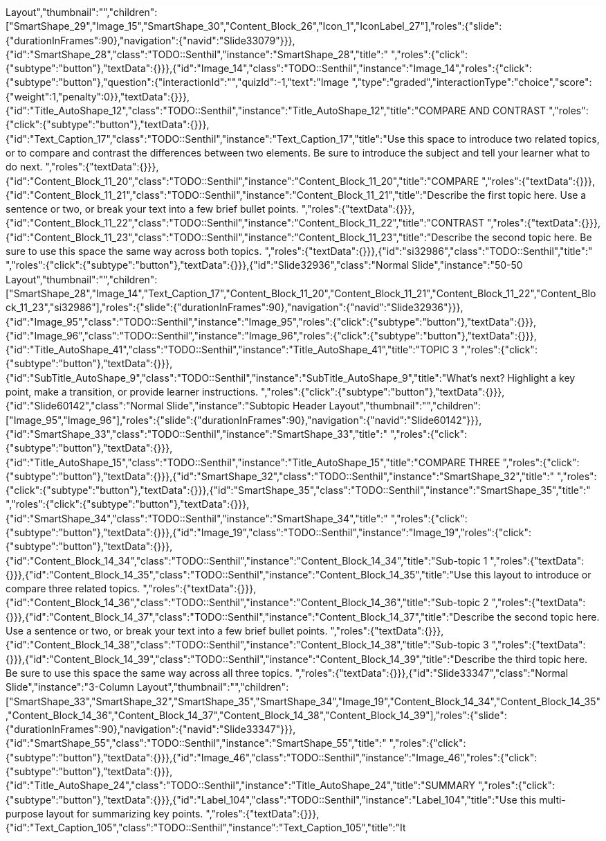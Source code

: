 Layout","thumbnail":"","children":["SmartShape_29","Image_15","SmartShape_30","Content_Block_26","Icon_1","IconLabel_27"],"roles":{"slide":{"durationInFrames":90},"navigation":{"navid":"Slide33079"}}},{"id":"SmartShape_28","class":"TODO::Senthil","instance":"SmartShape_28","title":" ","roles":{"click":{"subtype":"button"},"textData":{}}},{"id":"Image_14","class":"TODO::Senthil","instance":"Image_14","roles":{"click":{"subtype":"button"},"question":{"interactionId":"","quizId":-1,"text":"Image ","type":"graded","interactionType":"choice","score":{"weight":1,"penalty":0}},"textData":{}}},{"id":"Title_AutoShape_12","class":"TODO::Senthil","instance":"Title_AutoShape_12","title":"COMPARE AND CONTRAST ","roles":{"click":{"subtype":"button"},"textData":{}}},{"id":"Text_Caption_17","class":"TODO::Senthil","instance":"Text_Caption_17","title":"Use this space to introduce two related topics, or to compare and contrast the differences between two elements. Be sure to introduce the subject and tell your learner what to do next.  ","roles":{"textData":{}}},{"id":"Content_Block_11_20","class":"TODO::Senthil","instance":"Content_Block_11_20","title":"COMPARE ","roles":{"textData":{}}},{"id":"Content_Block_11_21","class":"TODO::Senthil","instance":"Content_Block_11_21","title":"Describe the first topic here. Use a sentence or two, or break your text into a few brief bullet points.  ","roles":{"textData":{}}},{"id":"Content_Block_11_22","class":"TODO::Senthil","instance":"Content_Block_11_22","title":"CONTRAST ","roles":{"textData":{}}},{"id":"Content_Block_11_23","class":"TODO::Senthil","instance":"Content_Block_11_23","title":"Describe the second topic here. Be sure to use this space the same way across both topics.  ","roles":{"textData":{}}},{"id":"si32986","class":"TODO::Senthil","title":" ","roles":{"click":{"subtype":"button"},"textData":{}}},{"id":"Slide32936","class":"Normal Slide","instance":"50-50 Layout","thumbnail":"","children":["SmartShape_28","Image_14","Text_Caption_17","Content_Block_11_20","Content_Block_11_21","Content_Block_11_22","Content_Block_11_23","si32986"],"roles":{"slide":{"durationInFrames":90},"navigation":{"navid":"Slide32936"}}},{"id":"Image_95","class":"TODO::Senthil","instance":"Image_95","roles":{"click":{"subtype":"button"},"textData":{}}},{"id":"Image_96","class":"TODO::Senthil","instance":"Image_96","roles":{"click":{"subtype":"button"},"textData":{}}},{"id":"Title_AutoShape_41","class":"TODO::Senthil","instance":"Title_AutoShape_41","title":"TOPIC 3 ","roles":{"click":{"subtype":"button"},"textData":{}}},{"id":"SubTitle_AutoShape_9","class":"TODO::Senthil","instance":"SubTitle_AutoShape_9","title":"What’s next? Highlight a key point, make a transition, or provide learner instructions.  ","roles":{"click":{"subtype":"button"},"textData":{}}},{"id":"Slide60142","class":"Normal Slide","instance":"Subtopic Header Layout","thumbnail":"","children":["Image_95","Image_96"],"roles":{"slide":{"durationInFrames":90},"navigation":{"navid":"Slide60142"}}},{"id":"SmartShape_33","class":"TODO::Senthil","instance":"SmartShape_33","title":" ","roles":{"click":{"subtype":"button"},"textData":{}}},{"id":"Title_AutoShape_15","class":"TODO::Senthil","instance":"Title_AutoShape_15","title":"COMPARE THREE ","roles":{"click":{"subtype":"button"},"textData":{}}},{"id":"SmartShape_32","class":"TODO::Senthil","instance":"SmartShape_32","title":" ","roles":{"click":{"subtype":"button"},"textData":{}}},{"id":"SmartShape_35","class":"TODO::Senthil","instance":"SmartShape_35","title":" ","roles":{"click":{"subtype":"button"},"textData":{}}},{"id":"SmartShape_34","class":"TODO::Senthil","instance":"SmartShape_34","title":" ","roles":{"click":{"subtype":"button"},"textData":{}}},{"id":"Image_19","class":"TODO::Senthil","instance":"Image_19","roles":{"click":{"subtype":"button"},"textData":{}}},{"id":"Content_Block_14_34","class":"TODO::Senthil","instance":"Content_Block_14_34","title":"Sub-topic 1 ","roles":{"textData":{}}},{"id":"Content_Block_14_35","class":"TODO::Senthil","instance":"Content_Block_14_35","title":"Use this layout to introduce or compare three related topics. ","roles":{"textData":{}}},{"id":"Content_Block_14_36","class":"TODO::Senthil","instance":"Content_Block_14_36","title":"Sub-topic 2 ","roles":{"textData":{}}},{"id":"Content_Block_14_37","class":"TODO::Senthil","instance":"Content_Block_14_37","title":"Describe the second topic here. Use a sentence or two, or break your text into a few brief bullet points.   ","roles":{"textData":{}}},{"id":"Content_Block_14_38","class":"TODO::Senthil","instance":"Content_Block_14_38","title":"Sub-topic 3 ","roles":{"textData":{}}},{"id":"Content_Block_14_39","class":"TODO::Senthil","instance":"Content_Block_14_39","title":"Describe the third topic here. Be sure to use this space the same way across all three topics.  ","roles":{"textData":{}}},{"id":"Slide33347","class":"Normal Slide","instance":"3-Column Layout","thumbnail":"","children":["SmartShape_33","SmartShape_32","SmartShape_35","SmartShape_34","Image_19","Content_Block_14_34","Content_Block_14_35","Content_Block_14_36","Content_Block_14_37","Content_Block_14_38","Content_Block_14_39"],"roles":{"slide":{"durationInFrames":90},"navigation":{"navid":"Slide33347"}}},{"id":"SmartShape_55","class":"TODO::Senthil","instance":"SmartShape_55","title":" ","roles":{"click":{"subtype":"button"},"textData":{}}},{"id":"Image_46","class":"TODO::Senthil","instance":"Image_46","roles":{"click":{"subtype":"button"},"textData":{}}},{"id":"Title_AutoShape_24","class":"TODO::Senthil","instance":"Title_AutoShape_24","title":"SUMMARY ","roles":{"click":{"subtype":"button"},"textData":{}}},{"id":"Label_104","class":"TODO::Senthil","instance":"Label_104","title":"Use this multi-purpose layout for summarizing key points. ","roles":{"textData":{}}},{"id":"Text_Caption_105","class":"TODO::Senthil","instance":"Text_Caption_105","title":"It